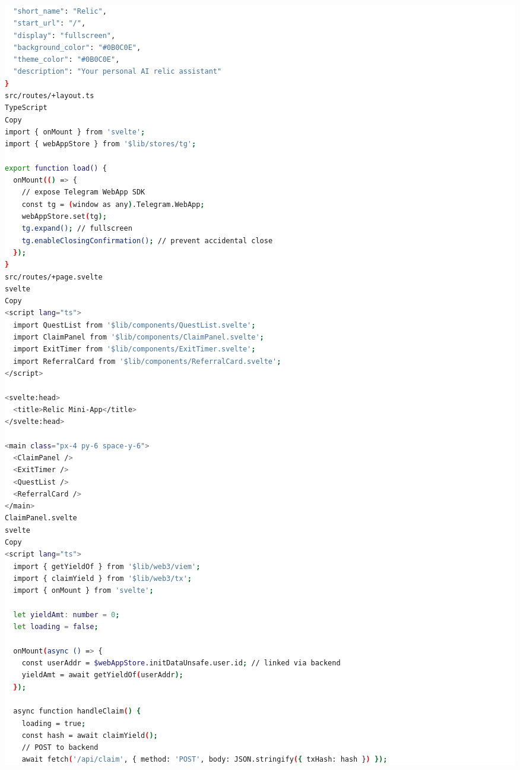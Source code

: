 ```bash
  "short_name": "Relic",
  "start_url": "/",
  "display": "fullscreen",
  "background_color": "#0B0C0E",
  "theme_color": "#0B0C0E",
  "description": "Your personal AI relic assistant"
}
src/routes/+layout.ts
TypeScript
Copy
import { onMount } from 'svelte';
import { webAppStore } from '$lib/stores/tg';

export function load() {
  onMount(() => {
    // expose Telegram WebApp SDK
    const tg = (window as any).Telegram.WebApp;
    webAppStore.set(tg);
    tg.expand(); // fullscreen
    tg.enableClosingConfirmation(); // prevent accidental close
  });
}
src/routes/+page.svelte
svelte
Copy
<script lang="ts">
  import QuestList from '$lib/components/QuestList.svelte';
  import ClaimPanel from '$lib/components/ClaimPanel.svelte';
  import ExitTimer from '$lib/components/ExitTimer.svelte';
  import ReferralCard from '$lib/components/ReferralCard.svelte';
</script>

<svelte:head>
  <title>Relic Mini-App</title>
</svelte:head>

<main class="px-4 py-6 space-y-6">
  <ClaimPanel />
  <ExitTimer />
  <QuestList />
  <ReferralCard />
</main>
ClaimPanel.svelte
svelte
Copy
<script lang="ts">
  import { getYieldOf } from '$lib/web3/viem';
  import { claimYield } from '$lib/web3/tx';
  import { onMount } from 'svelte';

  let yieldAmt: number = 0;
  let loading = false;

  onMount(async () => {
    const userAddr = $webAppStore.initDataUnsafe.user.id; // linked via backend
    yieldAmt = await getYieldOf(userAddr);
  });

  async function handleClaim() {
    loading = true;
    const hash = await claimYield();
    // POST to backend
    await fetch('/api/claim', { method: 'POST', body: JSON.stringify({ txHash: hash }) });
```